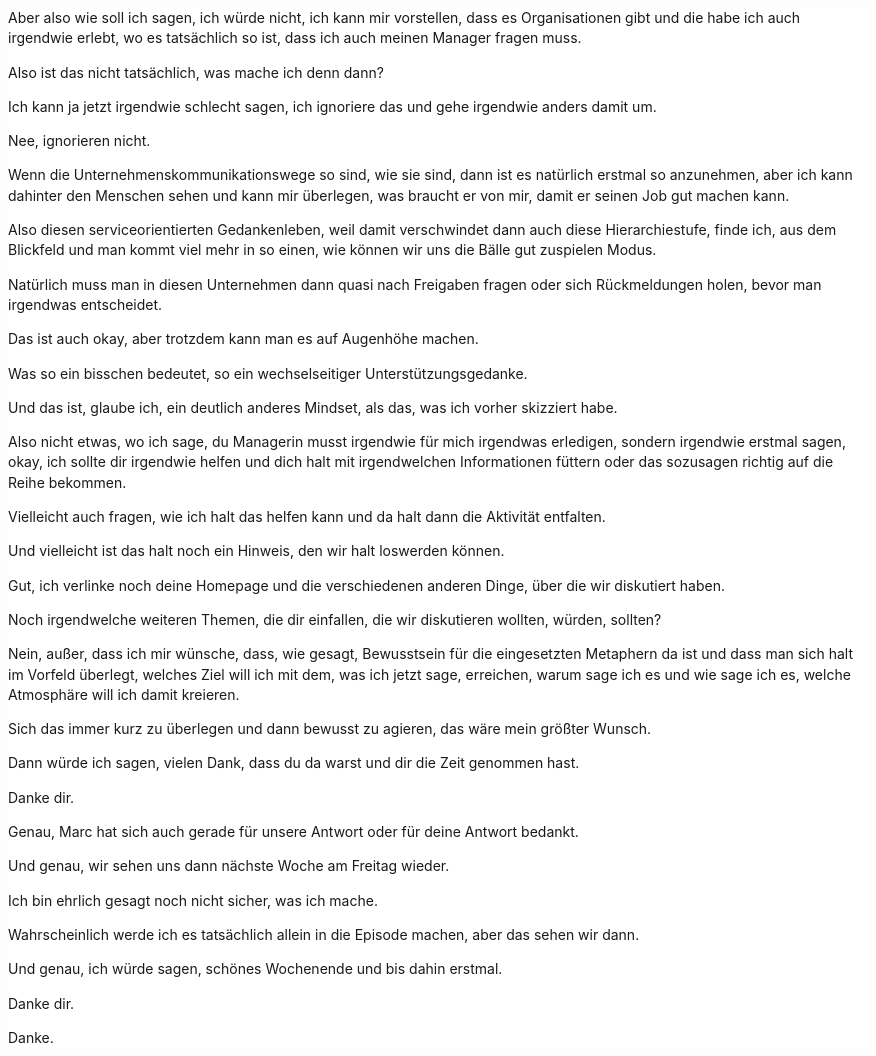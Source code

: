 Aber also wie soll ich sagen, ich würde nicht, ich kann mir vorstellen, dass es Organisationen gibt und die habe ich auch irgendwie erlebt, wo es tatsächlich so ist, dass ich auch meinen Manager fragen muss.

Also ist das nicht tatsächlich, was mache ich denn dann?

Ich kann ja jetzt irgendwie schlecht sagen, ich ignoriere das und gehe irgendwie anders damit um.

Nee, ignorieren nicht.

Wenn die Unternehmenskommunikationswege so sind, wie sie sind, dann ist es natürlich erstmal so anzunehmen, aber ich kann dahinter den Menschen sehen und kann mir überlegen, was braucht er von mir, damit er seinen Job gut machen kann.

Also diesen serviceorientierten Gedankenleben, weil damit verschwindet dann auch diese Hierarchiestufe, finde ich, aus dem Blickfeld und man kommt viel mehr in so einen, wie können wir uns die Bälle gut zuspielen Modus.

Natürlich muss man in diesen Unternehmen dann quasi nach Freigaben fragen oder sich Rückmeldungen holen, bevor man irgendwas entscheidet.

Das ist auch okay, aber trotzdem kann man es auf Augenhöhe machen.

Was so ein bisschen bedeutet, so ein wechselseitiger Unterstützungsgedanke.

Und das ist, glaube ich, ein deutlich anderes Mindset, als das, was ich vorher skizziert habe.

Also nicht etwas, wo ich sage, du Managerin musst irgendwie für mich irgendwas erledigen, sondern irgendwie erstmal sagen, okay, ich sollte dir irgendwie helfen und dich halt mit irgendwelchen Informationen füttern oder das sozusagen richtig auf die Reihe bekommen.

Vielleicht auch fragen, wie ich halt das helfen kann und da halt dann die Aktivität entfalten.

Und vielleicht ist das halt noch ein Hinweis, den wir halt loswerden können.

Gut, ich verlinke noch deine Homepage und die verschiedenen anderen Dinge, über die wir diskutiert haben.

Noch irgendwelche weiteren Themen, die dir einfallen, die wir diskutieren wollten, würden, sollten?

Nein, außer, dass ich mir wünsche, dass, wie gesagt, Bewusstsein für die eingesetzten Metaphern da ist und dass man sich halt im Vorfeld überlegt, welches Ziel will ich mit dem, was ich jetzt sage, erreichen, warum sage ich es und wie sage ich es, welche Atmosphäre will ich damit kreieren.

Sich das immer kurz zu überlegen und dann bewusst zu agieren, das wäre mein größter Wunsch.

Dann würde ich sagen, vielen Dank, dass du da warst und dir die Zeit genommen hast.

Danke dir.

Genau, Marc hat sich auch gerade für unsere Antwort oder für deine Antwort bedankt.

Und genau, wir sehen uns dann nächste Woche am Freitag wieder.

Ich bin ehrlich gesagt noch nicht sicher, was ich mache.

Wahrscheinlich werde ich es tatsächlich allein in die Episode machen, aber das sehen wir dann.

Und genau, ich würde sagen, schönes Wochenende und bis dahin erstmal.

Danke dir.

Danke.